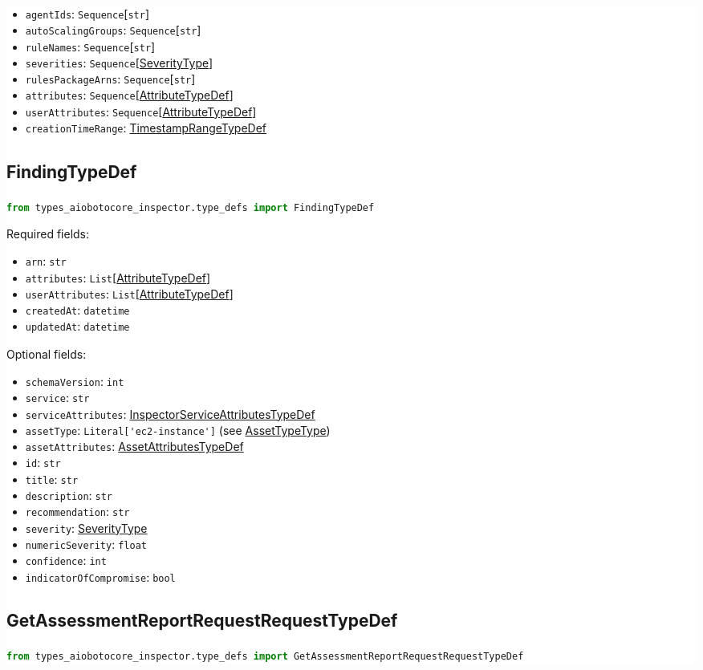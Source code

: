 - `agentIds`: `Sequence`\[`str`\]
- `autoScalingGroups`: `Sequence`\[`str`\]
- `ruleNames`: `Sequence`\[`str`\]
- `severities`: `Sequence`\[[SeverityType](./literals.md#severitytype)\]
- `rulesPackageArns`: `Sequence`\[`str`\]
- `attributes`:
  `Sequence`\[[AttributeTypeDef](./type_defs.md#attributetypedef)\]
- `userAttributes`:
  `Sequence`\[[AttributeTypeDef](./type_defs.md#attributetypedef)\]
- `creationTimeRange`:
  [TimestampRangeTypeDef](./type_defs.md#timestamprangetypedef)

<a id="findingtypedef"></a>

## FindingTypeDef

```python
from types_aiobotocore_inspector.type_defs import FindingTypeDef
```

Required fields:

- `arn`: `str`
- `attributes`: `List`\[[AttributeTypeDef](./type_defs.md#attributetypedef)\]
- `userAttributes`:
  `List`\[[AttributeTypeDef](./type_defs.md#attributetypedef)\]
- `createdAt`: `datetime`
- `updatedAt`: `datetime`

Optional fields:

- `schemaVersion`: `int`
- `service`: `str`
- `serviceAttributes`:
  [InspectorServiceAttributesTypeDef](./type_defs.md#inspectorserviceattributestypedef)
- `assetType`: `Literal['ec2-instance']` (see
  [AssetTypeType](./literals.md#assettypetype))
- `assetAttributes`:
  [AssetAttributesTypeDef](./type_defs.md#assetattributestypedef)
- `id`: `str`
- `title`: `str`
- `description`: `str`
- `recommendation`: `str`
- `severity`: [SeverityType](./literals.md#severitytype)
- `numericSeverity`: `float`
- `confidence`: `int`
- `indicatorOfCompromise`: `bool`

<a id="getassessmentreportrequestrequesttypedef"></a>

## GetAssessmentReportRequestRequestTypeDef

```python
from types_aiobotocore_inspector.type_defs import GetAssessmentReportRequestRequestTypeDef
```
